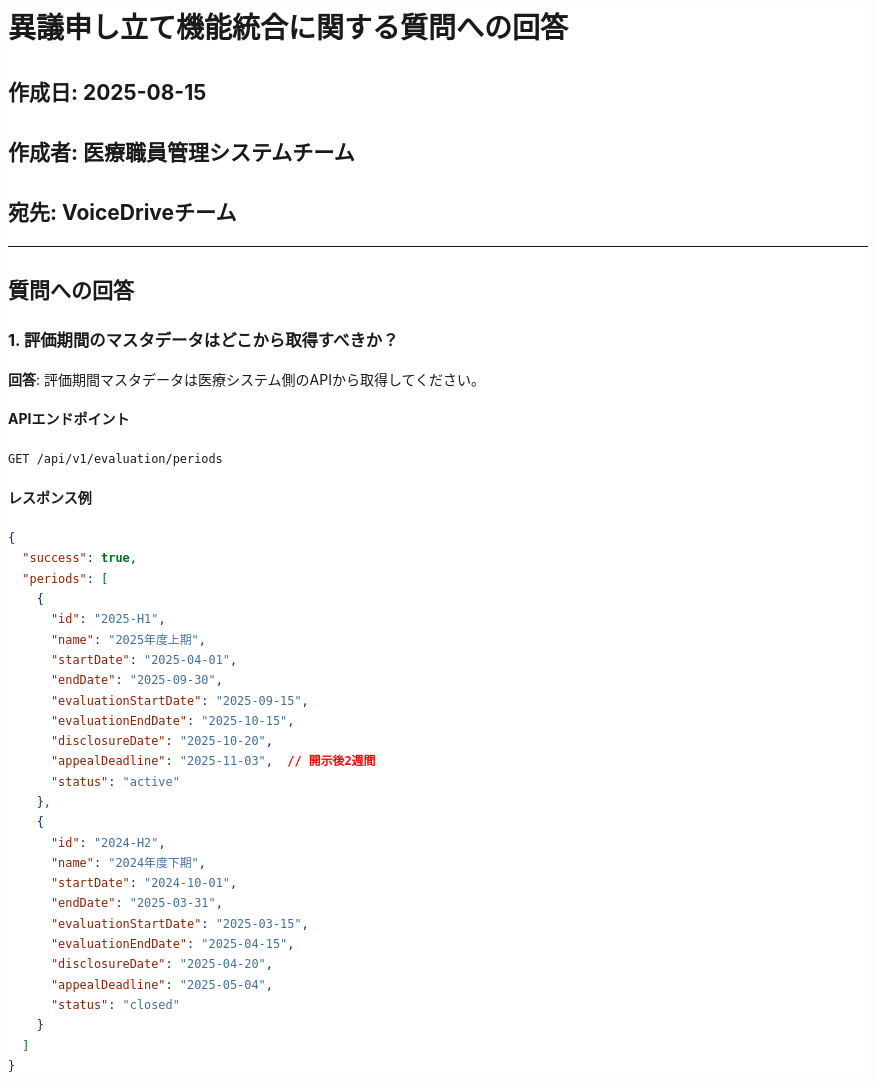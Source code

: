 # 異議申し立て機能統合に関する質問への回答

## 作成日: 2025-08-15
## 作成者: 医療職員管理システムチーム
## 宛先: VoiceDriveチーム

---

## 質問への回答

### 1. 評価期間のマスタデータはどこから取得すべきか？

**回答**: 評価期間マスタデータは医療システム側のAPIから取得してください。

#### APIエンドポイント
```
GET /api/v1/evaluation/periods
```

#### レスポンス例
```json
{
  "success": true,
  "periods": [
    {
      "id": "2025-H1",
      "name": "2025年度上期",
      "startDate": "2025-04-01",
      "endDate": "2025-09-30",
      "evaluationStartDate": "2025-09-15",
      "evaluationEndDate": "2025-10-15",
      "disclosureDate": "2025-10-20",
      "appealDeadline": "2025-11-03",  // 開示後2週間
      "status": "active"
    },
    {
      "id": "2024-H2",
      "name": "2024年度下期",
      "startDate": "2024-10-01",
      "endDate": "2025-03-31",
      "evaluationStartDate": "2025-03-15",
      "evaluationEndDate": "2025-04-15",
      "disclosureDate": "2025-04-20",
      "appealDeadline": "2025-05-04",
      "status": "closed"
    }
  ]
}
```
